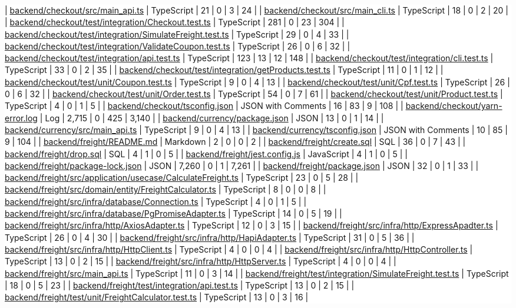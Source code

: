 | [backend/checkout/src/main_api.ts](/backend/checkout/src/main_api.ts) | TypeScript | 21 | 0 | 3 | 24 |
| [backend/checkout/src/main_cli.ts](/backend/checkout/src/main_cli.ts) | TypeScript | 18 | 0 | 2 | 20 |
| [backend/checkout/test/integration/Checkout.test.ts](/backend/checkout/test/integration/Checkout.test.ts) | TypeScript | 281 | 0 | 23 | 304 |
| [backend/checkout/test/integration/SimulateFreight.test.ts](/backend/checkout/test/integration/SimulateFreight.test.ts) | TypeScript | 29 | 0 | 4 | 33 |
| [backend/checkout/test/integration/ValidateCoupon.test.ts](/backend/checkout/test/integration/ValidateCoupon.test.ts) | TypeScript | 26 | 0 | 6 | 32 |
| [backend/checkout/test/integration/api.test.ts](/backend/checkout/test/integration/api.test.ts) | TypeScript | 123 | 13 | 12 | 148 |
| [backend/checkout/test/integration/cli.test.ts](/backend/checkout/test/integration/cli.test.ts) | TypeScript | 33 | 0 | 2 | 35 |
| [backend/checkout/test/integration/getProducts.test.ts](/backend/checkout/test/integration/getProducts.test.ts) | TypeScript | 11 | 0 | 1 | 12 |
| [backend/checkout/test/unit/Coupon.test.ts](/backend/checkout/test/unit/Coupon.test.ts) | TypeScript | 9 | 0 | 4 | 13 |
| [backend/checkout/test/unit/Cpf.test.ts](/backend/checkout/test/unit/Cpf.test.ts) | TypeScript | 26 | 0 | 6 | 32 |
| [backend/checkout/test/unit/Order.test.ts](/backend/checkout/test/unit/Order.test.ts) | TypeScript | 54 | 0 | 7 | 61 |
| [backend/checkout/test/unit/Product.test.ts](/backend/checkout/test/unit/Product.test.ts) | TypeScript | 4 | 0 | 1 | 5 |
| [backend/checkout/tsconfig.json](/backend/checkout/tsconfig.json) | JSON with Comments | 16 | 83 | 9 | 108 |
| [backend/checkout/yarn-error.log](/backend/checkout/yarn-error.log) | Log | 2,715 | 0 | 425 | 3,140 |
| [backend/currency/package.json](/backend/currency/package.json) | JSON | 13 | 0 | 1 | 14 |
| [backend/currency/src/main_api.ts](/backend/currency/src/main_api.ts) | TypeScript | 9 | 0 | 4 | 13 |
| [backend/currency/tsconfig.json](/backend/currency/tsconfig.json) | JSON with Comments | 10 | 85 | 9 | 104 |
| [backend/freight/README.md](/backend/freight/README.md) | Markdown | 2 | 0 | 0 | 2 |
| [backend/freight/create.sql](/backend/freight/create.sql) | SQL | 36 | 0 | 7 | 43 |
| [backend/freight/drop.sql](/backend/freight/drop.sql) | SQL | 4 | 1 | 0 | 5 |
| [backend/freight/jest.config.js](/backend/freight/jest.config.js) | JavaScript | 4 | 1 | 0 | 5 |
| [backend/freight/package-lock.json](/backend/freight/package-lock.json) | JSON | 7,260 | 0 | 1 | 7,261 |
| [backend/freight/package.json](/backend/freight/package.json) | JSON | 32 | 0 | 1 | 33 |
| [backend/freight/src/application/usecase/CalculateFreight.ts](/backend/freight/src/application/usecase/CalculateFreight.ts) | TypeScript | 23 | 0 | 5 | 28 |
| [backend/freight/src/domain/entity/FreightCalculator.ts](/backend/freight/src/domain/entity/FreightCalculator.ts) | TypeScript | 8 | 0 | 0 | 8 |
| [backend/freight/src/infra/database/Connection.ts](/backend/freight/src/infra/database/Connection.ts) | TypeScript | 4 | 0 | 1 | 5 |
| [backend/freight/src/infra/database/PgPromiseAdapter.ts](/backend/freight/src/infra/database/PgPromiseAdapter.ts) | TypeScript | 14 | 0 | 5 | 19 |
| [backend/freight/src/infra/http/AxiosAdapter.ts](/backend/freight/src/infra/http/AxiosAdapter.ts) | TypeScript | 12 | 0 | 3 | 15 |
| [backend/freight/src/infra/http/ExpressApadter.ts](/backend/freight/src/infra/http/ExpressApadter.ts) | TypeScript | 26 | 0 | 4 | 30 |
| [backend/freight/src/infra/http/HapiAdapter.ts](/backend/freight/src/infra/http/HapiAdapter.ts) | TypeScript | 31 | 0 | 5 | 36 |
| [backend/freight/src/infra/http/HttpClient.ts](/backend/freight/src/infra/http/HttpClient.ts) | TypeScript | 4 | 0 | 0 | 4 |
| [backend/freight/src/infra/http/HttpController.ts](/backend/freight/src/infra/http/HttpController.ts) | TypeScript | 13 | 0 | 2 | 15 |
| [backend/freight/src/infra/http/HttpServer.ts](/backend/freight/src/infra/http/HttpServer.ts) | TypeScript | 4 | 0 | 0 | 4 |
| [backend/freight/src/main_api.ts](/backend/freight/src/main_api.ts) | TypeScript | 11 | 0 | 3 | 14 |
| [backend/freight/test/integration/SimulateFreight.test.ts](/backend/freight/test/integration/SimulateFreight.test.ts) | TypeScript | 18 | 0 | 5 | 23 |
| [backend/freight/test/integration/api.test.ts](/backend/freight/test/integration/api.test.ts) | TypeScript | 13 | 0 | 2 | 15 |
| [backend/freight/test/unit/FreightCalculator.test.ts](/backend/freight/test/unit/FreightCalculator.test.ts) | TypeScript | 13 | 0 | 3 | 16 |